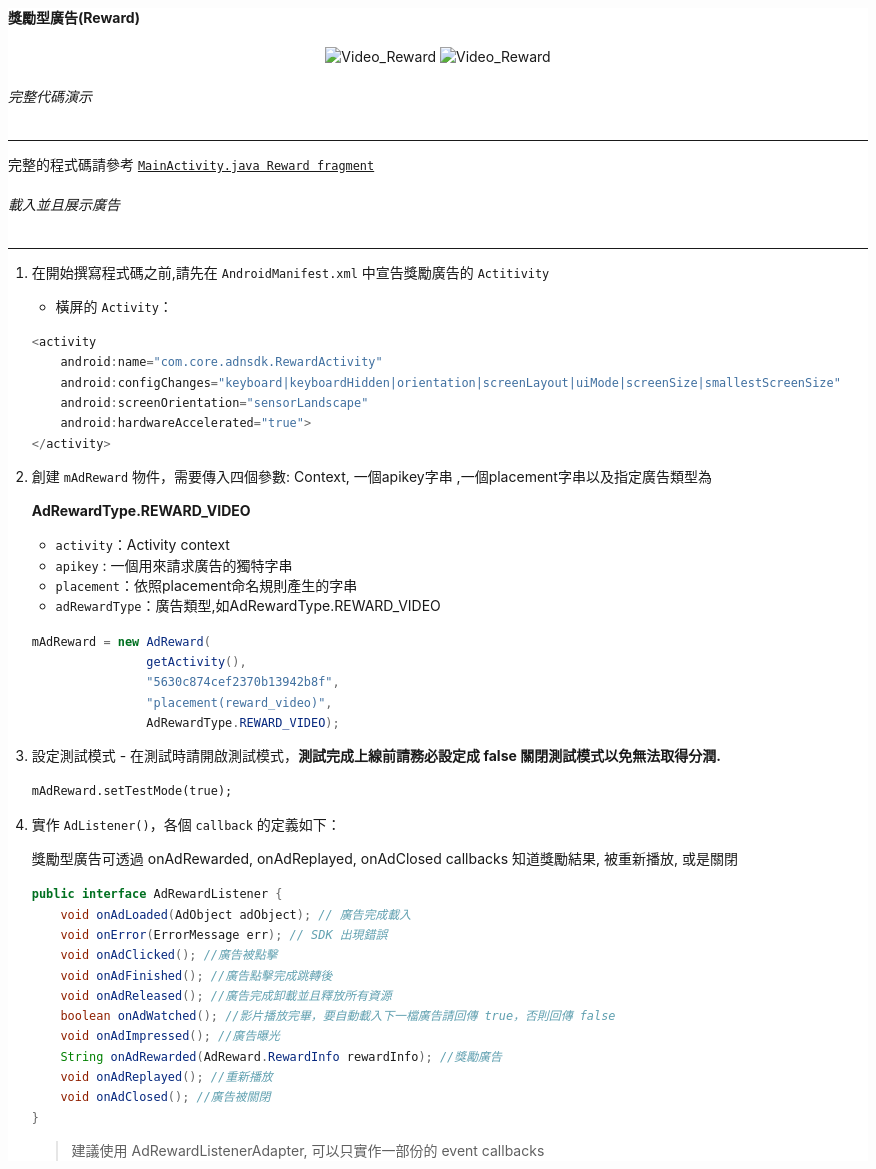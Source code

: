 #### 獎勵型廣告(Reward)
<p align="center">
<img src="https://github.com/applauseadn/android-sdk-3.0/blob/master/images/Video_Reward_Front.png?raw=true" alt="Video_Reward" width="216" height="384">
<img src="https://github.com/applauseadn/android-sdk-3.0/blob/master/images/Video_Reward_Back.png?raw=true" alt="Video_Reward" width="216" height="384">
</p>

###### 完整代碼演示
---
完整的程式碼請參考 [```MainActivity.java Reward fragment```](https://github.com/applauseadn/android-sdk-3.0/blob/master/VMFiveAdNetwork/app/src/main/java/com/core/vmfiveadnetwork/MainActivity.java#L522)

###### 載入並且展示廣告
---
1. 在開始撰寫程式碼之前,請先在 ```AndroidManifest.xml``` 中宣告獎勵廣告的 ```Actitivity ```
    * 橫屏的 ```Activity```：
  
    ```java
    <activity
        android:name="com.core.adnsdk.RewardActivity"
        android:configChanges="keyboard|keyboardHidden|orientation|screenLayout|uiMode|screenSize|smallestScreenSize"
        android:screenOrientation="sensorLandscape"
        android:hardwareAccelerated="true">
    </activity>
    ```

2. 創建 ```mAdReward``` 物件，需要傳入四個參數: Context, 一個apikey字串 ,一個placement字串以及指定廣告類型為

    **AdRewardType.REWARD_VIDEO**
    
    * ```activity```：Activity context
    * ```apikey``` : 一個用來請求廣告的獨特字串
    * ```placement```：依照placement命名規則產生的字串
    * ```adRewardType```：廣告類型,如AdRewardType.REWARD_VIDEO
    
    ```java
   mAdReward = new AdReward(
                    getActivity(),
                    "5630c874cef2370b13942b8f",
                    "placement(reward_video)",
                    AdRewardType.REWARD_VIDEO);
    ```

3. 設定測試模式 - 在測試時請開啟測試模式，**測試完成上線前請務必設定成 false 關閉測試模式以免無法取得分潤.**

    ```mAdReward.setTestMode(true); ```

4. 實作 ```AdListener()```，各個 ```callback``` 的定義如下：

    獎勵型廣告可透過 onAdRewarded, onAdReplayed, onAdClosed callbacks 知道獎勵結果, 被重新播放, 或是關閉
    ```java
    public interface AdRewardListener {
        void onAdLoaded(AdObject adObject); // 廣告完成載入
        void onError(ErrorMessage err); // SDK 出現錯誤
        void onAdClicked(); //廣告被點擊
        void onAdFinished(); //廣告點擊完成跳轉後
        void onAdReleased(); //廣告完成卸載並且釋放所有資源
        boolean onAdWatched(); //影片播放完畢，要自動載入下一檔廣告請回傳 true，否則回傳 false
        void onAdImpressed(); //廣告曝光
        String onAdRewarded(AdReward.RewardInfo rewardInfo); //獎勵廣告
        void onAdReplayed(); //重新播放
        void onAdClosed(); //廣告被關閉
    }
    ```
    > 建議使用 AdRewardListenerAdapter, 可以只實作一部份的 event callbacks
